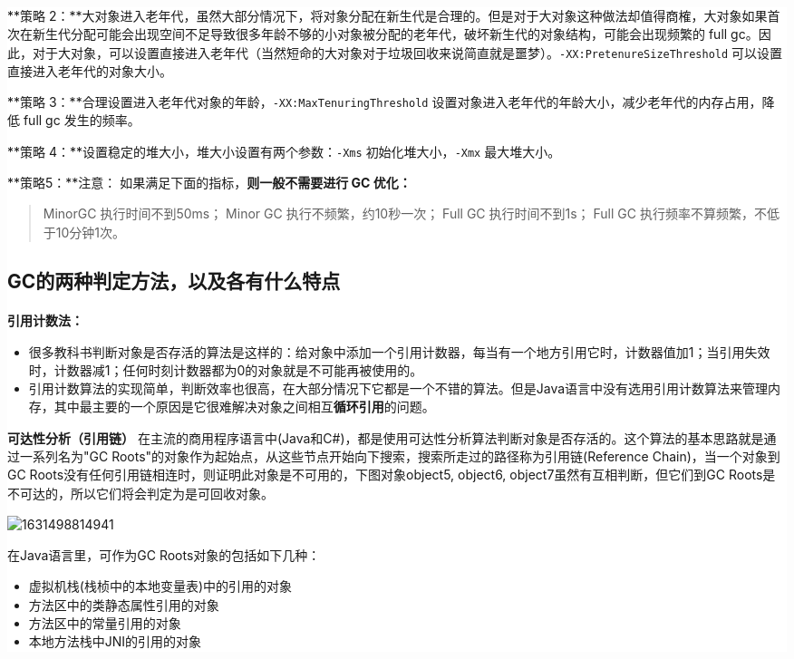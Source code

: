 **策略 2：**大对象进入老年代，虽然大部分情况下，将对象分配在新生代是合理的。但是对于大对象这种做法却值得商榷，大对象如果首次在新生代分配可能会出现空间不足导致很多年龄不够的小对象被分配的老年代，破坏新生代的对象结构，可能会出现频繁的  full gc。因此，对于大对象，可以设置直接进入老年代（当然短命的大对象对于垃圾回收来说简直就是噩梦）。`-XX:PretenureSizeThreshold` 可以设置直接进入老年代的对象大小。

**策略 3：**合理设置进入老年代对象的年龄，`-XX:MaxTenuringThreshold` 设置对象进入老年代的年龄大小，减少老年代的内存占用，降低 full gc 发生的频率。

**策略 4：**设置稳定的堆大小，堆大小设置有两个参数：`-Xms` 初始化堆大小，`-Xmx` 最大堆大小。

**策略5：**注意： 如果满足下面的指标，**则一般不需要进行 GC 优化：**

> MinorGC 执行时间不到50ms； Minor GC 执行不频繁，约10秒一次； Full GC 执行时间不到1s； Full GC 执行频率不算频繁，不低于10分钟1次。

## GC的两种判定方法，以及各有什么特点

**引用计数法：**

- 很多教科书判断对象是否存活的算法是这样的：给对象中添加一个引用计数器，每当有一个地方引用它时，计数器值加1；当引用失效时，计数器减1；任何时刻计数器都为0的对象就是不可能再被使用的。
- 引用计数算法的实现简单，判断效率也很高，在大部分情况下它都是一个不错的算法。但是Java语言中没有选用引用计数算法来管理内存，其中最主要的一个原因是它很难解决对象之间相互**循环引用**的问题。

**可达性分析（引用链）**
在主流的商用程序语言中(Java和C#)，都是使用可达性分析算法判断对象是否存活的。这个算法的基本思路就是通过一系列名为"GC Roots"的对象作为起始点，从这些节点开始向下搜索，搜索所走过的路径称为引用链(Reference Chain)，当一个对象到GC Roots没有任何引用链相连时，则证明此对象是不可用的，下图对象object5, object6, object7虽然有互相判断，但它们到GC Roots是不可达的，所以它们将会判定为是可回收对象。

![1631498814941](https://tprzfbucket.oss-cn-beijing.aliyuncs.com/hadoop/202109/13/100656-310658.png)

在Java语言里，可作为GC Roots对象的包括如下几种：

- 虚拟机栈(栈桢中的本地变量表)中的引用的对象
- 方法区中的类静态属性引用的对象
- 方法区中的常量引用的对象
- 本地方法栈中JNI的引用的对象
